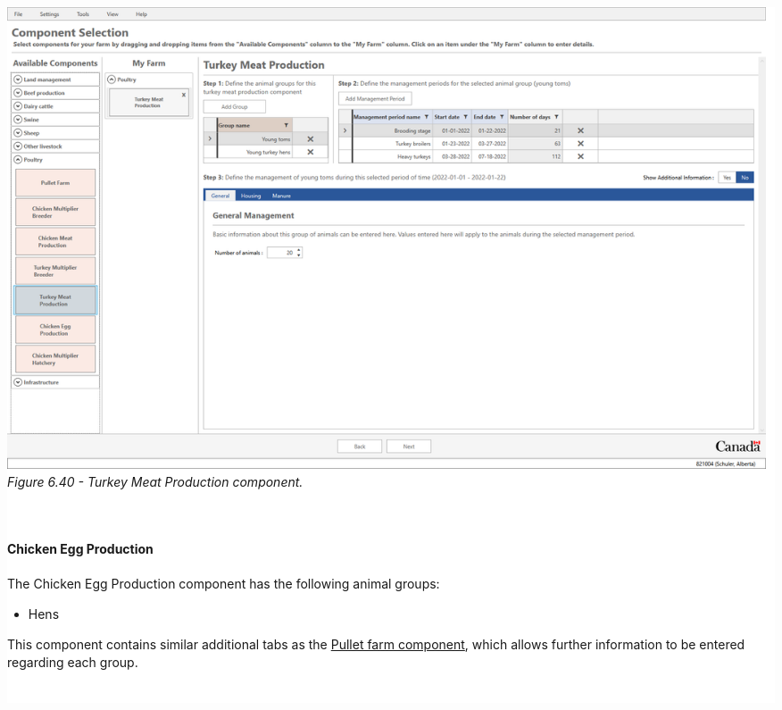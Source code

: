  <img src="../../Images/UserGuide/en/chapter6/figure6-40.png" alt="Figure6-40" width="850"/>
    <br>
    <em>
		Figure 6.40 - Turkey Meat Production component.
	</em>
</p>
<br>

#### Chicken Egg Production

The Chicken Egg Production component has the following animal groups:

- Hens

This component contains similar additional tabs as the [Pullet farm component](#general-poultry-component), which allows further information to be entered regarding each group.


<br>
<p align="center">